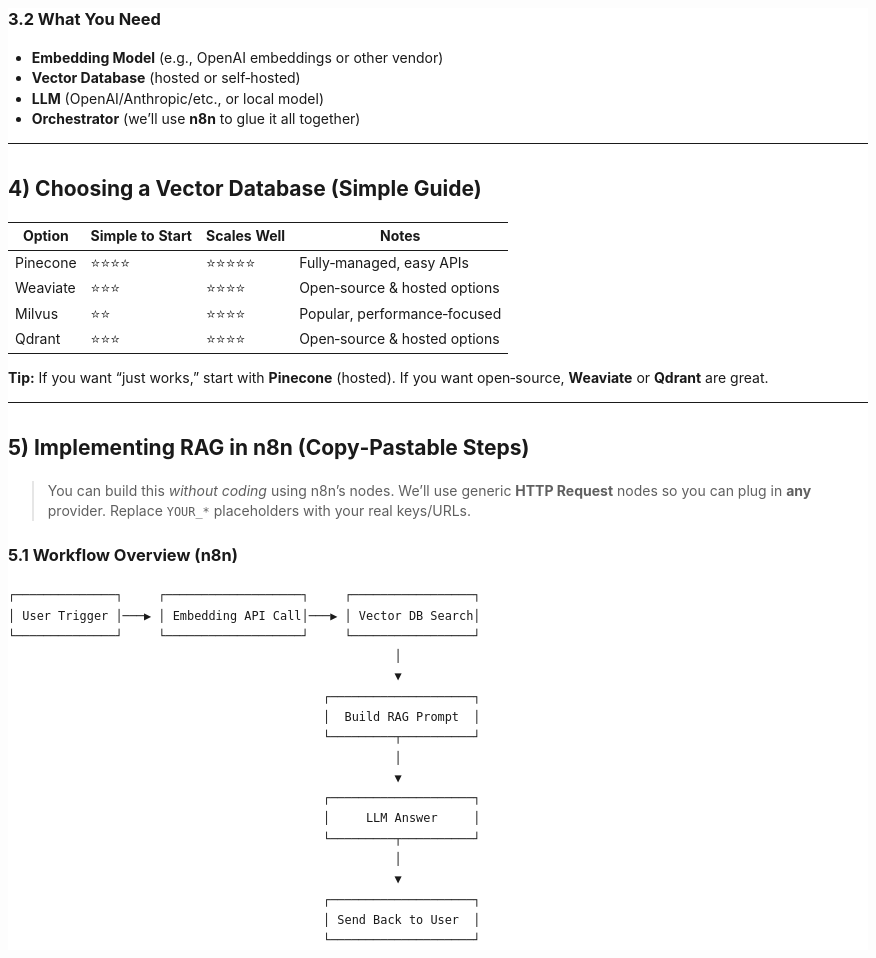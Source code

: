 ### 3.2 What You Need
- **Embedding Model** (e.g., OpenAI embeddings or other vendor)
- **Vector Database** (hosted or self‑hosted)
- **LLM** (OpenAI/Anthropic/etc., or local model)
- **Orchestrator** (we’ll use **n8n** to glue it all together)

---

## 4) Choosing a Vector Database (Simple Guide)

| Option   | Simple to Start | Scales Well | Notes |
|---------|------------------|-------------|-------|
| Pinecone| ⭐⭐⭐⭐            | ⭐⭐⭐⭐⭐      | Fully‑managed, easy APIs |
| Weaviate| ⭐⭐⭐             | ⭐⭐⭐⭐       | Open‑source & hosted options |
| Milvus  | ⭐⭐              | ⭐⭐⭐⭐       | Popular, performance‑focused |
| Qdrant  | ⭐⭐⭐             | ⭐⭐⭐⭐       | Open‑source & hosted options |

**Tip:** If you want “just works,” start with **Pinecone** (hosted). If you want open‑source, **Weaviate** or **Qdrant** are great.

---

## 5) Implementing RAG in **n8n** (Copy‑Pastable Steps)

> You can build this *without coding* using n8n’s nodes. We’ll use generic **HTTP Request** nodes so you can plug in **any** provider. Replace `YOUR_*` placeholders with your real keys/URLs.

### 5.1 Workflow Overview (n8n)
```
┌──────────────┐     ┌───────────────────┐     ┌─────────────────┐
│ User Trigger │───▶ │ Embedding API Call│───▶ │ Vector DB Search│
└──────────────┘     └───────────────────┘     └─────────────────┘
                                                      │
                                                      ▼
                                            ┌────────────────────┐
                                            │  Build RAG Prompt  │
                                            └─────────┬──────────┘
                                                      │
                                                      ▼
                                            ┌────────────────────┐
                                            │     LLM Answer     │
                                            └─────────┬──────────┘
                                                      │
                                                      ▼
                                            ┌────────────────────┐
                                            │ Send Back to User  │
                                            └────────────────────┘
```
